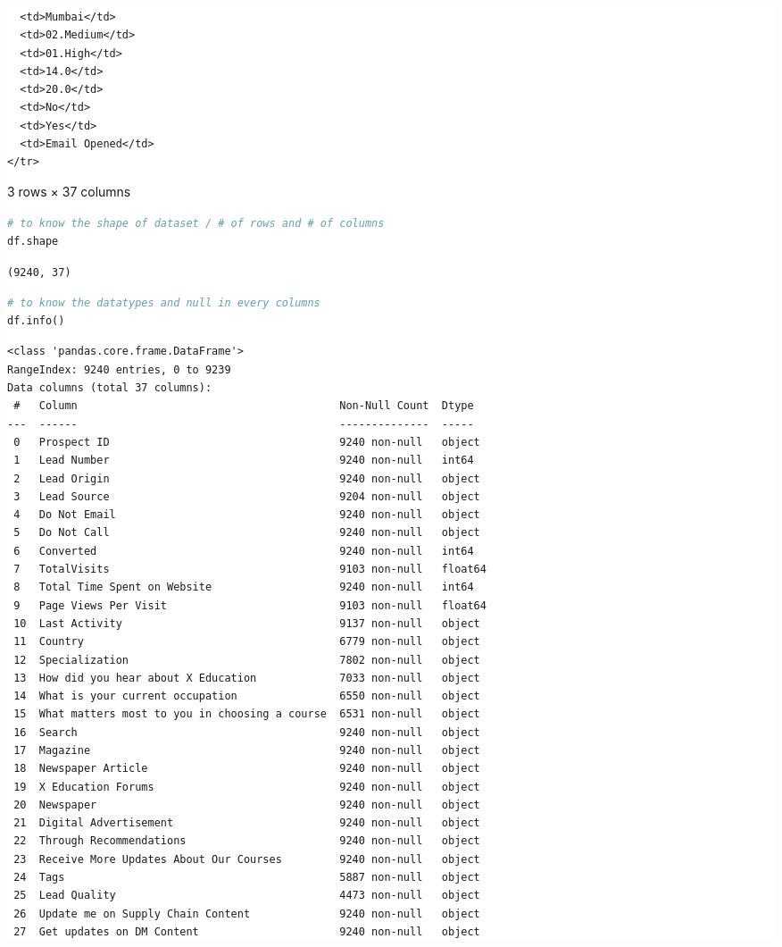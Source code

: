       <td>Mumbai</td>
      <td>02.Medium</td>
      <td>01.High</td>
      <td>14.0</td>
      <td>20.0</td>
      <td>No</td>
      <td>Yes</td>
      <td>Email Opened</td>
    </tr>
  </tbody>
</table>
<p>3 rows × 37 columns</p>
</div>




```python
# to know the shape of dataset / # of rows and # of columns
df.shape
```




    (9240, 37)




```python
# to know the datatypes and null in every columns
df.info()
```

    <class 'pandas.core.frame.DataFrame'>
    RangeIndex: 9240 entries, 0 to 9239
    Data columns (total 37 columns):
     #   Column                                         Non-Null Count  Dtype  
    ---  ------                                         --------------  -----  
     0   Prospect ID                                    9240 non-null   object 
     1   Lead Number                                    9240 non-null   int64  
     2   Lead Origin                                    9240 non-null   object 
     3   Lead Source                                    9204 non-null   object 
     4   Do Not Email                                   9240 non-null   object 
     5   Do Not Call                                    9240 non-null   object 
     6   Converted                                      9240 non-null   int64  
     7   TotalVisits                                    9103 non-null   float64
     8   Total Time Spent on Website                    9240 non-null   int64  
     9   Page Views Per Visit                           9103 non-null   float64
     10  Last Activity                                  9137 non-null   object 
     11  Country                                        6779 non-null   object 
     12  Specialization                                 7802 non-null   object 
     13  How did you hear about X Education             7033 non-null   object 
     14  What is your current occupation                6550 non-null   object 
     15  What matters most to you in choosing a course  6531 non-null   object 
     16  Search                                         9240 non-null   object 
     17  Magazine                                       9240 non-null   object 
     18  Newspaper Article                              9240 non-null   object 
     19  X Education Forums                             9240 non-null   object 
     20  Newspaper                                      9240 non-null   object 
     21  Digital Advertisement                          9240 non-null   object 
     22  Through Recommendations                        9240 non-null   object 
     23  Receive More Updates About Our Courses         9240 non-null   object 
     24  Tags                                           5887 non-null   object 
     25  Lead Quality                                   4473 non-null   object 
     26  Update me on Supply Chain Content              9240 non-null   object 
     27  Get updates on DM Content                      9240 non-null   object 